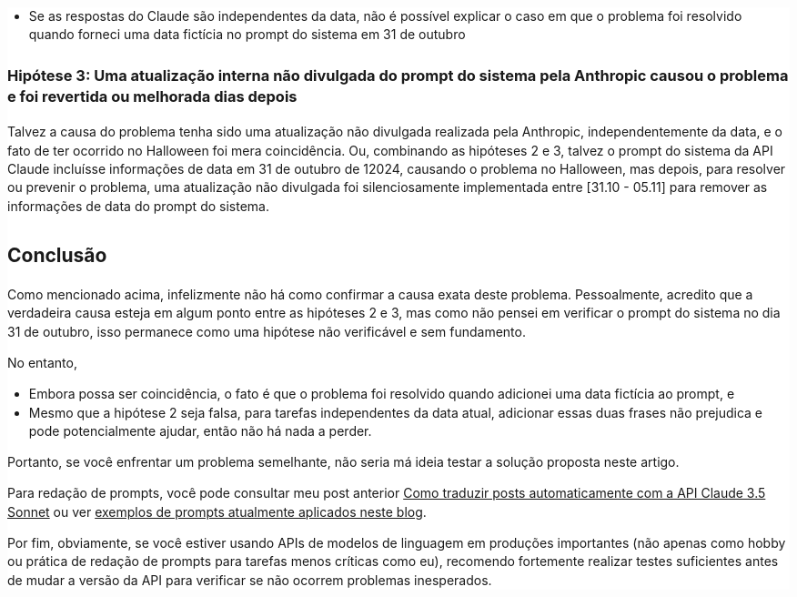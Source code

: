 - Se as respostas do Claude são independentes da data, não é possível explicar o caso em que o problema foi resolvido quando forneci uma data fictícia no prompt do sistema em 31 de outubro

### Hipótese 3: Uma atualização interna não divulgada do prompt do sistema pela Anthropic causou o problema e foi revertida ou melhorada dias depois
Talvez a causa do problema tenha sido uma atualização não divulgada realizada pela Anthropic, independentemente da data, e o fato de ter ocorrido no Halloween foi mera coincidência.
Ou, combinando as hipóteses 2 e 3, talvez o prompt do sistema da API Claude incluísse informações de data em 31 de outubro de 12024, causando o problema no Halloween, mas depois, para resolver ou prevenir o problema, uma atualização não divulgada foi silenciosamente implementada entre [31.10 - 05.11] para remover as informações de data do prompt do sistema.

## Conclusão
Como mencionado acima, infelizmente não há como confirmar a causa exata deste problema. Pessoalmente, acredito que a verdadeira causa esteja em algum ponto entre as hipóteses 2 e 3, mas como não pensei em verificar o prompt do sistema no dia 31 de outubro, isso permanece como uma hipótese não verificável e sem fundamento.

No entanto,

- Embora possa ser coincidência, o fato é que o problema foi resolvido quando adicionei uma data fictícia ao prompt, e
- Mesmo que a hipótese 2 seja falsa, para tarefas independentes da data atual, adicionar essas duas frases não prejudica e pode potencialmente ajudar, então não há nada a perder.

Portanto, se você enfrentar um problema semelhante, não seria má ideia testar a solução proposta neste artigo.

Para redação de prompts, você pode consultar meu post anterior [Como traduzir posts automaticamente com a API Claude 3.5 Sonnet](/posts/how-to-auto-translate-posts-with-the-claude-3.5-sonnet-api-1/) ou ver [exemplos de prompts atualmente aplicados neste blog](https://github.com/yunseo-kim/yunseo-kim.github.io/blob/main/tools/prompt.py).

Por fim, obviamente, se você estiver usando APIs de modelos de linguagem em produções importantes (não apenas como hobby ou prática de redação de prompts para tarefas menos críticas como eu), recomendo fortemente realizar testes suficientes antes de mudar a versão da API para verificar se não ocorrem problemas inesperados.
